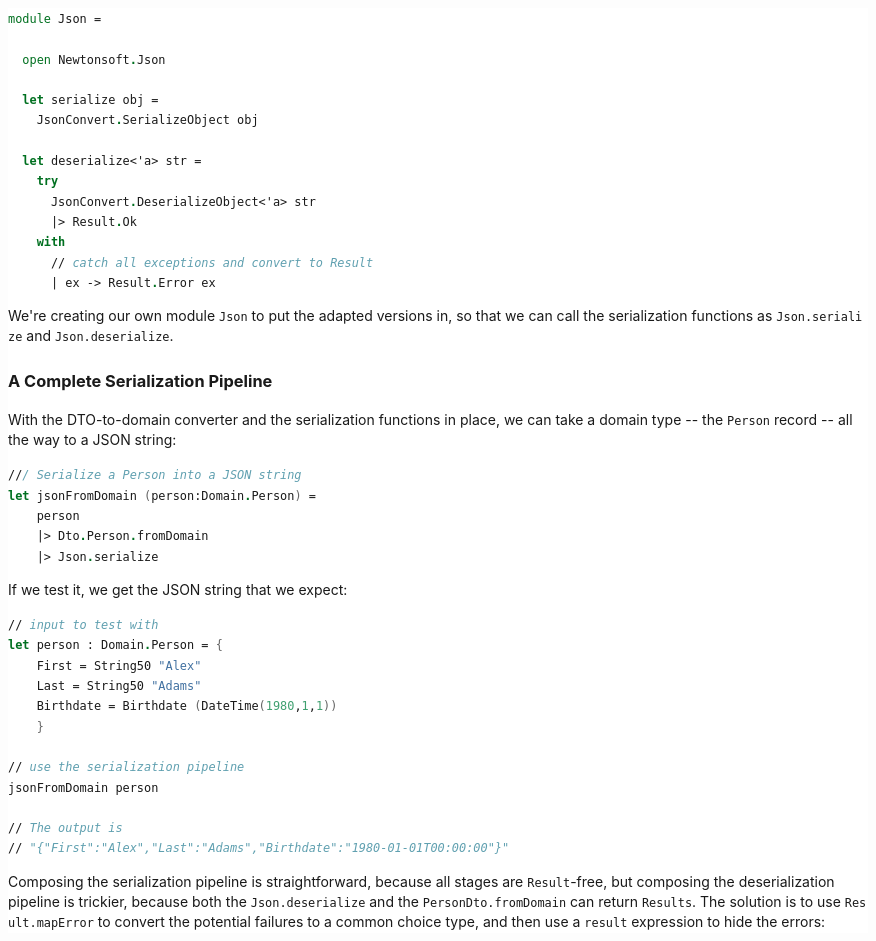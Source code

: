 ```fsharp
module Json =

  open Newtonsoft.Json

  let serialize obj =
    JsonConvert.SerializeObject obj

  let deserialize<'a> str =
    try
      JsonConvert.DeserializeObject<'a> str
      |> Result.Ok
    with
      // catch all exceptions and convert to Result
      | ex -> Result.Error ex
```

We're creating our own module `Json` to put the adapted versions in, so that we can call the serialization functions as `Json.serialize` and `Json.deserialize`.

### A Complete Serialization Pipeline

With the DTO-to-domain converter and the serialization functions in place, we can take a domain type -- the `Person` record -- all the way to a JSON string:

```fsharp
/// Serialize a Person into a JSON string
let jsonFromDomain (person:Domain.Person) =
    person
    |> Dto.Person.fromDomain
    |> Json.serialize
```

If we test it, we get the JSON string that we expect:

```fsharp
// input to test with
let person : Domain.Person = {
    First = String50 "Alex"
    Last = String50 "Adams"
    Birthdate = Birthdate (DateTime(1980,1,1))
    }

// use the serialization pipeline
jsonFromDomain person

// The output is
// "{"First":"Alex","Last":"Adams","Birthdate":"1980-01-01T00:00:00"}"
```

Composing the serialization pipeline is straightforward, because all stages are `Result`-free, but composing the deserialization pipeline is trickier, because both the `Json.deserialize` and the `PersonDto.fromDomain` can return `Results`. The solution is to use `Result.mapError` to convert the potential failures to a common choice type, and then use a `result` expression to hide the errors:
